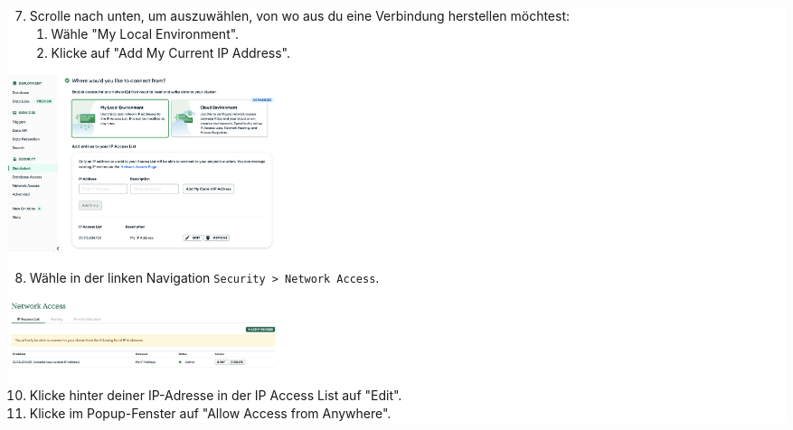 
7. Scrolle nach unten, um auszuwählen, von wo aus du eine Verbindung herstellen möchtest:
   1. Wähle "My Local Environment".
   2. Klicke auf "Add My Current IP Address".

<img src="assetsAtlas/atlas_local-env.png" alt="Verbindung aus lokaler Umgebung auswählen" width="300px">

8. Wähle in der linken Navigation `Security > Network Access`.

<img src="assetsAtlas/atlas_network-access.png" alt="Netzwerkzugriff-Übersicht am Anfang" width="300px">

10. Klicke hinter deiner IP-Adresse in der IP Access List auf "Edit".
11. Klicke im Popup-Fenster auf "Allow Access from Anywhere".
